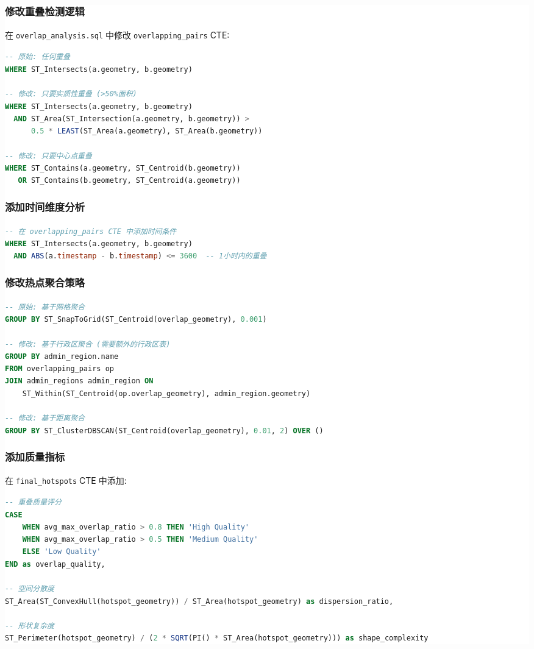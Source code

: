 ### 修改重叠检测逻辑

在 `overlap_analysis.sql` 中修改 `overlapping_pairs` CTE:

```sql
-- 原始: 任何重叠
WHERE ST_Intersects(a.geometry, b.geometry)

-- 修改: 只要实质性重叠 (>50%面积)
WHERE ST_Intersects(a.geometry, b.geometry)
  AND ST_Area(ST_Intersection(a.geometry, b.geometry)) > 
      0.5 * LEAST(ST_Area(a.geometry), ST_Area(b.geometry))

-- 修改: 只要中心点重叠
WHERE ST_Contains(a.geometry, ST_Centroid(b.geometry))
   OR ST_Contains(b.geometry, ST_Centroid(a.geometry))
```

### 添加时间维度分析

```sql
-- 在 overlapping_pairs CTE 中添加时间条件
WHERE ST_Intersects(a.geometry, b.geometry)
  AND ABS(a.timestamp - b.timestamp) <= 3600  -- 1小时内的重叠
```

### 修改热点聚合策略

```sql
-- 原始: 基于网格聚合
GROUP BY ST_SnapToGrid(ST_Centroid(overlap_geometry), 0.001)

-- 修改: 基于行政区聚合 (需要额外的行政区表)
GROUP BY admin_region.name
FROM overlapping_pairs op
JOIN admin_regions admin_region ON 
    ST_Within(ST_Centroid(op.overlap_geometry), admin_region.geometry)

-- 修改: 基于距离聚合
GROUP BY ST_ClusterDBSCAN(ST_Centroid(overlap_geometry), 0.01, 2) OVER ()
```

### 添加质量指标

在 `final_hotspots` CTE 中添加:

```sql
-- 重叠质量评分
CASE 
    WHEN avg_max_overlap_ratio > 0.8 THEN 'High Quality'
    WHEN avg_max_overlap_ratio > 0.5 THEN 'Medium Quality'
    ELSE 'Low Quality'
END as overlap_quality,

-- 空间分散度
ST_Area(ST_ConvexHull(hotspot_geometry)) / ST_Area(hotspot_geometry) as dispersion_ratio,

-- 形状复杂度
ST_Perimeter(hotspot_geometry) / (2 * SQRT(PI() * ST_Area(hotspot_geometry))) as shape_complexity
```
